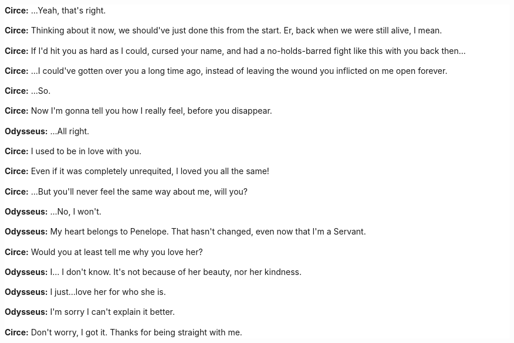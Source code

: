 **Circe:**
...Yeah, that's right.

**Circe:**
Thinking about it now, we should've just done this from the start. Er, back when we were still alive, I mean.

**Circe:**
If I'd hit you as hard as I could, cursed your name, and had a no-holds-barred fight like this with you back then...

**Circe:**
...I could've gotten over you a long time ago, instead of leaving the wound you inflicted on me open forever.

**Circe:**
...So.

**Circe:**
Now I'm gonna tell you how I really feel,
before you disappear.

**Odysseus:**
...All right.

**Circe:**
I used to be in love with you.

**Circe:**
Even if it was completely unrequited,
I loved you all the same!

**Circe:**
...But you'll never feel the same way about me, will you?

**Odysseus:**
...No, I won't.

**Odysseus:**
My heart belongs to Penelope.
That hasn't changed, even now that I'm a Servant.

**Circe:**
Would you at least tell me why you love her?

**Odysseus:**
I... I don't know. It's not because of her beauty,
nor her kindness.

**Odysseus:**
I just...love her for who she is.

**Odysseus:**
I'm sorry I can't explain it better.

**Circe:**
Don't worry, I got it.
Thanks for being straight with me.
